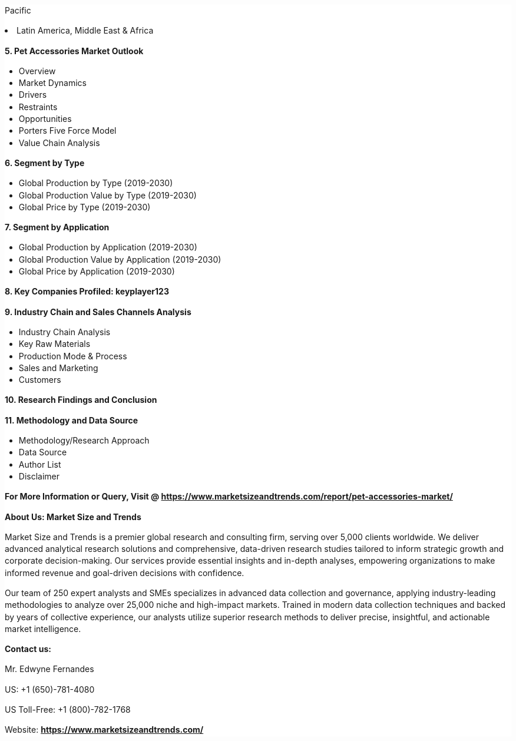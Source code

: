 Pacific</li><li>Latin America, Middle East &amp; Africa</li></ul><p><strong>5. Pet Accessories Market Outlook</strong></p><ul><li>Overview</li><li>Market Dynamics</li><li>Drivers</li><li>Restraints</li><li>Opportunities</li><li>Porters Five Force Model</li><li>Value Chain Analysis&nbsp;</li></ul><p><strong>6. Segment by Type</strong></p><ul><li>Global Production by Type (2019-2030)</li><li>Global Production Value by Type (2019-2030)</li><li>Global Price by Type (2019-2030)</li></ul><p><strong>7. Segment by Application</strong></p><ul><li>Global Production by Application (2019-2030)</li><li>Global Production Value by Application (2019-2030)</li><li>Global Price by Application (2019-2030)</li></ul><p><strong>8. Key Companies Profiled: keyplayer123</strong></p><p><strong>9. Industry Chain and Sales Channels Analysis</strong></p><ul><li>Industry Chain Analysis</li><li>Key Raw Materials</li><li>Production Mode &amp; Process</li><li>Sales and Marketing</li><li>Customers</li></ul><p><strong>10. Research Findings and Conclusion</strong></p><p><strong>11. Methodology and Data Source</strong></p><ul><li>Methodology/Research Approach</li><li>Data Source</li><li>Author List</li><li>Disclaimer</li></ul></p><p><strong>For More Information or Query, Visit @ <a href="https://www.marketsizeandtrends.com/report/pet-accessories-market/">https://www.marketsizeandtrends.com/report/pet-accessories-market/</a></strong></p><p><strong>About Us: Market Size and Trends</strong></p><p>Market Size and Trends is a premier global research and consulting firm, serving over 5,000 clients worldwide. We deliver advanced analytical research solutions and comprehensive, data-driven research studies tailored to inform strategic growth and corporate decision-making. Our services provide essential insights and in-depth analyses, empowering organizations to make informed revenue and goal-driven decisions with confidence.</p><p>Our team of 250 expert analysts and SMEs specializes in advanced data collection and governance, applying industry-leading methodologies to analyze over 25,000 niche and high-impact markets. Trained in modern data collection techniques and backed by years of collective experience, our analysts utilize superior research methods to deliver precise, insightful, and actionable market intelligence.</p><p><strong>Contact us:</strong></p><p>Mr. Edwyne Fernandes</p><p>US: +1 (650)-781-4080</p><p>US Toll-Free: +1 (800)-782-1768</p><p>Website: <strong><a href="https://www.marketsizeandtrends.com/">https://www.marketsizeandtrends.com/</a></strong></p>
